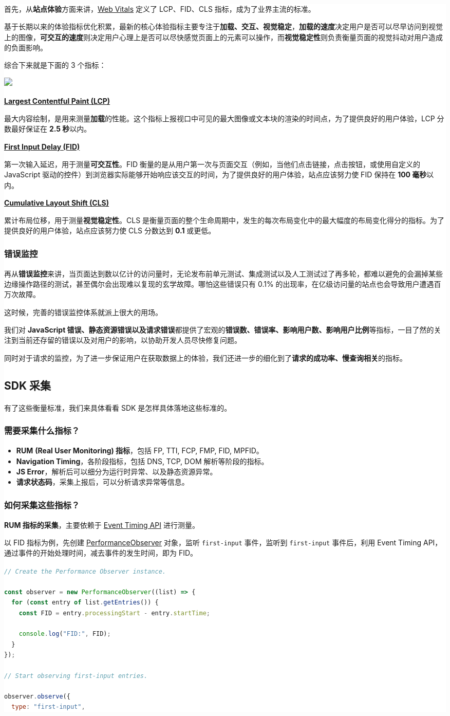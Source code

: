 首先，从**站点体验**方面来讲，[Web Vitals](https://web.dev/vitals/) 定义了 LCP、FID、CLS 指标，成为了业界主流的标准。

基于长期以来的体验指标优化积累，最新的核心体验指标主要专注于**加载、交互、视觉稳定**，**加载的速度**决定用户是否可以尽早访问到视觉上的图像，**可交互的速度**则决定用户心理上是否可以尽快感觉页面上的元素可以操作，而**视觉稳定性**则负责衡量页面的视觉抖动对用户造成的负面影响。

综合下来就是下面的 3 个指标：

![](https://p3-juejin.byteimg.com/tos-cn-i-k3u1fbpfcp/4c95ceacae0a4354ad86aa20f3a58589~tplv-k3u1fbpfcp-zoom-1.image)

**[Largest Contentful Paint (LCP)](https://web.dev/lcp/)**

最大内容绘制，是用来测量**加载**的性能。这个指标上报视口中可见的最大图像或文本块的渲染的时间点，为了提供良好的用户体验，LCP 分数最好保证在 **2.5 秒**以内。

**[First Input Delay (FID)](https://web.dev/fid/)**

第一次输入延迟，用于测量**可交互性**。FID 衡量的是从用户第一次与页面交互（例如，当他们点击链接，点击按钮，或使用自定义的 JavaScript 驱动的控件）到浏览器实际能够开始响应该交互的时间，为了提供良好的用户体验，站点应该努力使 FID 保持在 **100 毫秒**以内。

**[Cumulative Layout Shift (CLS)](https://web.dev/cls/)**

累计布局位移，用于测量**视觉稳定性**。CLS 是衡量页面的整个生命周期中，发生的每次布局变化中的最大幅度的布局变化得分的指标。为了提供良好的用户体验，站点应该努力使 CLS 分数达到 **0.1** 或更低。

### **错误监控**

再从**错误监控**来讲，当页面达到数以亿计的访问量时，无论发布前单元测试、集成测试以及人工测试过了再多轮，都难以避免的会漏掉某些边缘操作路径的测试，甚至偶尔会出现难以复现的玄学故障。哪怕这些错误只有 0.1% 的出现率，在亿级访问量的站点也会导致用户遭遇百万次故障。

这时候，完善的错误监控体系就派上很大的用场。

我们对 **JavaScript 错误、静态资源错误以及请求错误**都提供了宏观的**错误数、错误率、影响用户数、影响用户比例**等指标，一目了然的关注到当前还存留的错误以及对用户的影响，以协助开发人员尽快修复问题。

同时对于请求的监控，为了进一步保证用户在获取数据上的体验，我们还进一步的细化到了**请求的成功率、慢查询相关**的指标。

## SDK 采集

有了这些衡量标准，我们来具体看看 SDK 是怎样具体落地这些标准的。

### 需要采集什么指标？

- **RUM** **(Real User Monitoring) 指标**，包括 FP, TTI, FCP, FMP, FID, MPFID。
- **Navigation Timing**，各阶段指标，包括 DNS, TCP, DOM 解析等阶段的指标。
- **JS Error**，解析后可以细分为运行时异常、以及静态资源异常。
- **请求状态码**，采集上报后，可以分析请求异常等信息。

### 如何采集这些指标？

**RUM 指标的采集**，主要依赖于 [Event Timing API](https://wicg.github.io/event-timing) 进行测量。

以 FID 指标为例，先创建 [PerformanceObserver](https://developer.mozilla.org/zh-CN/docs/Web/API/PerformanceObserver/PerformanceObserver) 对象，监听 `first-input` 事件，监听到 `first-input` 事件后，利用 Event Timing API，通过事件的开始处理时间，减去事件的发生时间，即为 FID。

```js
// Create the Performance Observer instance.

const observer = new PerformanceObserver((list) => {
  for (const entry of list.getEntries()) {
    const FID = entry.processingStart - entry.startTime;

    console.log("FID:", FID);
  }
});

// Start observing first-input entries.

observer.observe({
  type: "first-input",

```